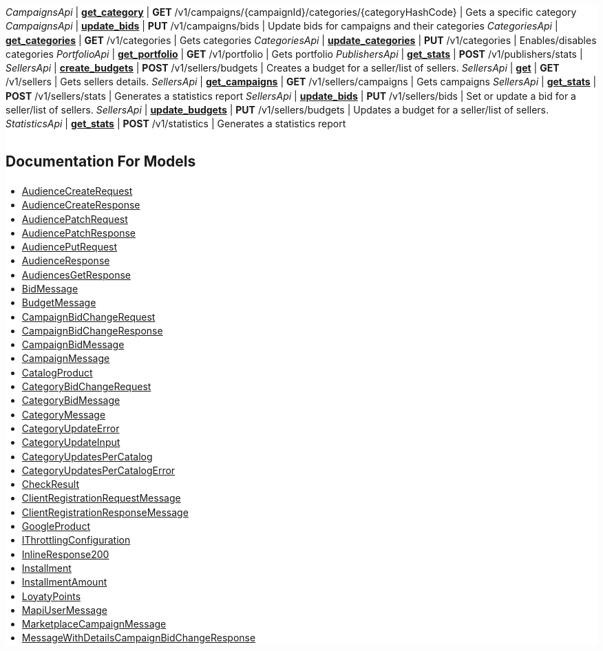 *CampaignsApi* | [**get_category**](docs/CampaignsApi.md#get_category) | **GET** /v1/campaigns/{campaignId}/categories/{categoryHashCode} | Gets a specific category
*CampaignsApi* | [**update_bids**](docs/CampaignsApi.md#update_bids) | **PUT** /v1/campaigns/bids | Update bids for campaigns and their categories
*CategoriesApi* | [**get_categories**](docs/CategoriesApi.md#get_categories) | **GET** /v1/categories | Gets categories
*CategoriesApi* | [**update_categories**](docs/CategoriesApi.md#update_categories) | **PUT** /v1/categories | Enables/disables categories
*PortfolioApi* | [**get_portfolio**](docs/PortfolioApi.md#get_portfolio) | **GET** /v1/portfolio | Gets portfolio
*PublishersApi* | [**get_stats**](docs/PublishersApi.md#get_stats) | **POST** /v1/publishers/stats | 
*SellersApi* | [**create_budgets**](docs/SellersApi.md#create_budgets) | **POST** /v1/sellers/budgets | Creates a budget for a seller/list of sellers.
*SellersApi* | [**get**](docs/SellersApi.md#get) | **GET** /v1/sellers | Gets sellers details.
*SellersApi* | [**get_campaigns**](docs/SellersApi.md#get_campaigns) | **GET** /v1/sellers/campaigns | Gets campaigns
*SellersApi* | [**get_stats**](docs/SellersApi.md#get_stats) | **POST** /v1/sellers/stats | Generates a statistics report
*SellersApi* | [**update_bids**](docs/SellersApi.md#update_bids) | **PUT** /v1/sellers/bids | Set or update a bid for a seller/list of sellers.
*SellersApi* | [**update_budgets**](docs/SellersApi.md#update_budgets) | **PUT** /v1/sellers/budgets | Updates a budget for a seller/list of sellers.
*StatisticsApi* | [**get_stats**](docs/StatisticsApi.md#get_stats) | **POST** /v1/statistics | Generates a statistics report


## Documentation For Models

 - [AudienceCreateRequest](docs/AudienceCreateRequest.md)
 - [AudienceCreateResponse](docs/AudienceCreateResponse.md)
 - [AudiencePatchRequest](docs/AudiencePatchRequest.md)
 - [AudiencePatchResponse](docs/AudiencePatchResponse.md)
 - [AudiencePutRequest](docs/AudiencePutRequest.md)
 - [AudienceResponse](docs/AudienceResponse.md)
 - [AudiencesGetResponse](docs/AudiencesGetResponse.md)
 - [BidMessage](docs/BidMessage.md)
 - [BudgetMessage](docs/BudgetMessage.md)
 - [CampaignBidChangeRequest](docs/CampaignBidChangeRequest.md)
 - [CampaignBidChangeResponse](docs/CampaignBidChangeResponse.md)
 - [CampaignBidMessage](docs/CampaignBidMessage.md)
 - [CampaignMessage](docs/CampaignMessage.md)
 - [CatalogProduct](docs/CatalogProduct.md)
 - [CategoryBidChangeRequest](docs/CategoryBidChangeRequest.md)
 - [CategoryBidMessage](docs/CategoryBidMessage.md)
 - [CategoryMessage](docs/CategoryMessage.md)
 - [CategoryUpdateError](docs/CategoryUpdateError.md)
 - [CategoryUpdateInput](docs/CategoryUpdateInput.md)
 - [CategoryUpdatesPerCatalog](docs/CategoryUpdatesPerCatalog.md)
 - [CategoryUpdatesPerCatalogError](docs/CategoryUpdatesPerCatalogError.md)
 - [CheckResult](docs/CheckResult.md)
 - [ClientRegistrationRequestMessage](docs/ClientRegistrationRequestMessage.md)
 - [ClientRegistrationResponseMessage](docs/ClientRegistrationResponseMessage.md)
 - [GoogleProduct](docs/GoogleProduct.md)
 - [IThrottlingConfiguration](docs/IThrottlingConfiguration.md)
 - [InlineResponse200](docs/InlineResponse200.md)
 - [Installment](docs/Installment.md)
 - [InstallmentAmount](docs/InstallmentAmount.md)
 - [LoyatyPoints](docs/LoyatyPoints.md)
 - [MapiUserMessage](docs/MapiUserMessage.md)
 - [MarketplaceCampaignMessage](docs/MarketplaceCampaignMessage.md)
 - [MessageWithDetailsCampaignBidChangeResponse](docs/MessageWithDetailsCampaignBidChangeResponse.md)